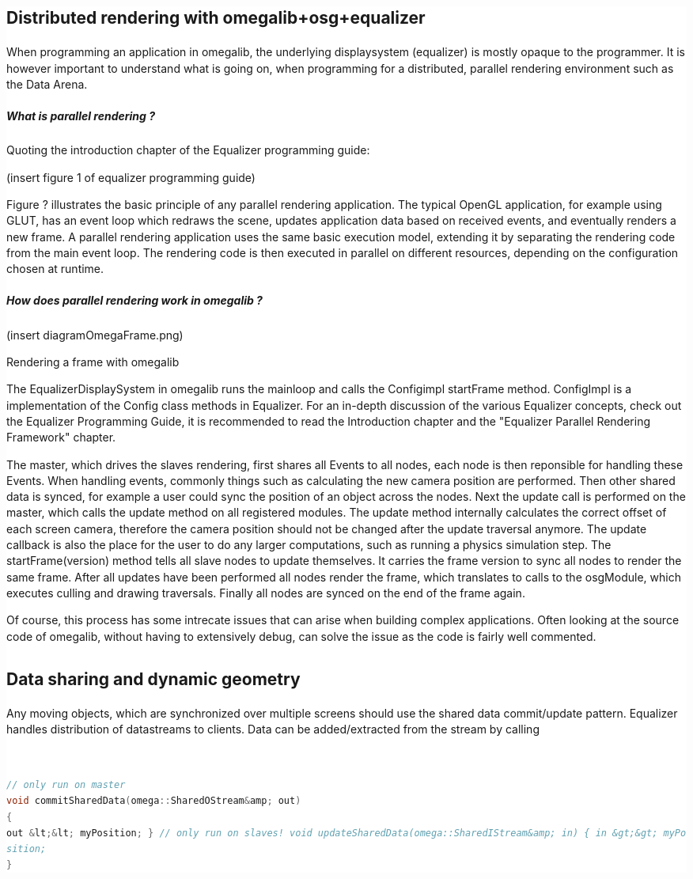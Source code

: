 ## Distributed rendering with omegalib+osg+equalizer

When programming an application in omegalib, the underlying displaysystem (equalizer) is mostly opaque to the programmer. It is however important to understand what is going on, when programming for a distributed, parallel rendering environment such as the Data Arena.

##### What is parallel rendering ?
Quoting the introduction chapter of the Equalizer programming guide:

(insert figure 1 of equalizer programming guide)

Figure ? illustrates the basic principle of any parallel rendering application. The typical OpenGL application, for example using GLUT, has an event loop which redraws the scene, updates application data based on received events, and eventually renders a new frame.
A parallel rendering application uses the same basic execution model, extending it by separating the rendering code from the main event loop. The rendering code is then executed in parallel on different resources, depending on the configuration chosen at runtime.

##### How does parallel rendering work in omegalib ?

(insert diagramOmegaFrame.png)

Rendering a frame with omegalib

The EqualizerDisplaySystem in omegalib runs the mainloop and calls the Configimpl startFrame method. ConfigImpl is a implementation of the Config class methods in Equalizer. For an in-depth discussion of the various Equalizer concepts, check out the Equalizer Programming Guide, it is recommended to read the Introduction chapter and the "Equalizer Parallel Rendering Framework" chapter.

The master, which drives the slaves rendering, first shares all Events to all nodes, each node is then reponsible for handling these Events. When handling events, commonly things such as calculating the new camera position are performed. Then other shared data is synced, for example a user could sync the position of an object across the nodes. Next the update call is performed on the master, which calls the update method on all registered modules. The update method internally calculates the correct offset of each screen camera, therefore the camera position should not be changed after the update traversal anymore. The update callback is also the place for the user to do any larger computations, such as running a physics simulation step. The startFrame(version) method tells all slave nodes to update themselves. It carries the frame version to sync all nodes to render the same frame. After all updates have been performed all nodes render the frame, which translates to calls to the osgModule, which executes culling and drawing traversals. Finally all nodes are synced on the end of the frame again.

Of course, this process has some intrecate issues that can arise when building complex applications. Often looking at the source code of omegalib, without having to extensively debug, can solve the issue as the code is fairly well commented.

## Data sharing and dynamic geometry

Any moving objects, which are synchronized over multiple screens should use the shared data commit/update pattern.
Equalizer handles distribution of datastreams to clients. Data can be added/extracted from the stream by calling

&nbsp;
```c++
// only run on master
void commitSharedData(omega::SharedOStream&amp; out)
{
out &lt;&lt; myPosition; } // only run on slaves! void updateSharedData(omega::SharedIStream&amp; in) { in &gt;&gt; myPosition;
}
```
